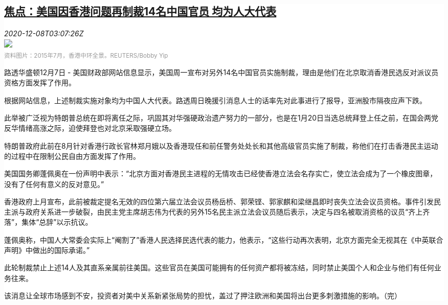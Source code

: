 
[焦点：美国因香港问题再制裁14名中国官员 均为人大代表](https://cn.reuters.com/article/us-treasury-chinese-officials-sanction-1-idCNKBS28I0BU)
------

<div><i>2020-12-08T03:07:26Z</i></div><img src="https://static.reuters.com/resources/r/?m=02&d=20201208&t=2&i=1543762887&r=LYNXMPEGB705R" width="100%"><div><small style="color: #999;">资料图片：2015年7月，香港中环全景。REUTERS/Bobby Yip</small></div><p>路透华盛顿12月7日 - 美国财政部网站信息显示，美国周一宣布对另外14名中国官员实施制裁，理由是他们在北京取消香港民选反对派议员资格方面发挥了作用。</p><p>根据网站信息，上述制裁实施对象均为中国人大代表。路透周日晚援引消息人士的话率先对此事进行了报导，亚洲股市隔夜应声下跌。</p><p>此举被广泛视为特朗普总统在即将离任之际，巩固其对华强硬政治遗产努力的一部分，也是在1月20日当选总统拜登上任之前，在国会两党反华情绪高涨之际，迫使拜登也对北京采取强硬立场。</p><p>特朗普政府此前在8月针对香港行政长官林郑月娥以及香港现任和前任警务处处长和其他高级官员实施了制裁，称他们在打击香港民主运动的过程中在限制公民自由方面发挥了作用。</p><p>美国国务卿蓬佩奥在一份声明中表示：“北京方面对香港民主进程的无情攻击已经使香港立法会名存实亡，使立法会成为了一个橡皮图章，没有了任何有意义的反对意见。”</p><p>香港政府上月宣布，此前被裁定提名无效的四位第六届立法会议员杨岳桥、郭荣铿、郭家麒和梁继昌即时丧失立法会议员资格。事件引发民主派与政府关系进一步破裂，由民主党主席胡志伟为代表的另外15名民主派立法会议员随后表示，决定与四名被取消资格的议员“齐上齐落”，集体“总辞”以示抗议。</p><p>蓬佩奥称，中国人大常委会实际上“阉割了”香港人民选择民选代表的能力，他表示，“这些行动再次表明，北京方面完全无视其在《中英联合声明》中做出的国际承诺。”</p><p>此轮制裁禁止上述14人及其直系亲属前往美国。这些官员在美国可能拥有的任何资产都将被冻结，同时禁止美国个人和企业与他们有任何业务往来。</p><p>该消息让全球市场感到不安，投资者对美中关系新紧张局势的担忧，盖过了押注欧洲和美国将出台更多刺激措施的影响。（完）</p>
